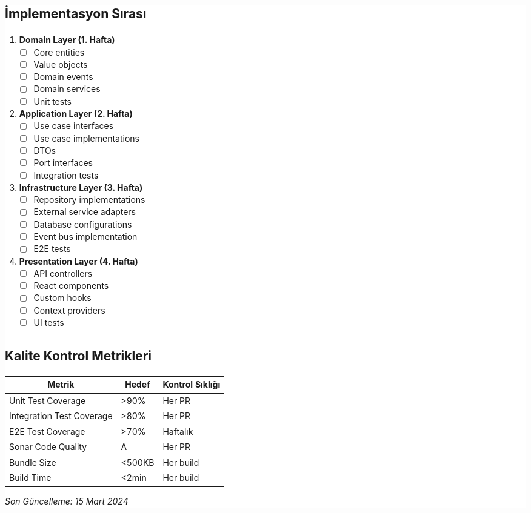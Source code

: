 ```typescript
```

## İmplementasyon Sırası

1. **Domain Layer (1. Hafta)**
   - [ ] Core entities
   - [ ] Value objects
   - [ ] Domain events
   - [ ] Domain services
   - [ ] Unit tests

2. **Application Layer (2. Hafta)**
   - [ ] Use case interfaces
   - [ ] Use case implementations
   - [ ] DTOs
   - [ ] Port interfaces
   - [ ] Integration tests

3. **Infrastructure Layer (3. Hafta)**
   - [ ] Repository implementations
   - [ ] External service adapters
   - [ ] Database configurations
   - [ ] Event bus implementation
   - [ ] E2E tests

4. **Presentation Layer (4. Hafta)**
   - [ ] API controllers
   - [ ] React components
   - [ ] Custom hooks
   - [ ] Context providers
   - [ ] UI tests

## Kalite Kontrol Metrikleri

| Metrik | Hedef | Kontrol Sıklığı |
|--------|-------|-----------------|
| Unit Test Coverage | >90% | Her PR |
| Integration Test Coverage | >80% | Her PR |
| E2E Test Coverage | >70% | Haftalık |
| Sonar Code Quality | A | Her PR |
| Bundle Size | <500KB | Her build |
| Build Time | <2min | Her build |

_Son Güncelleme: 15 Mart 2024_ 